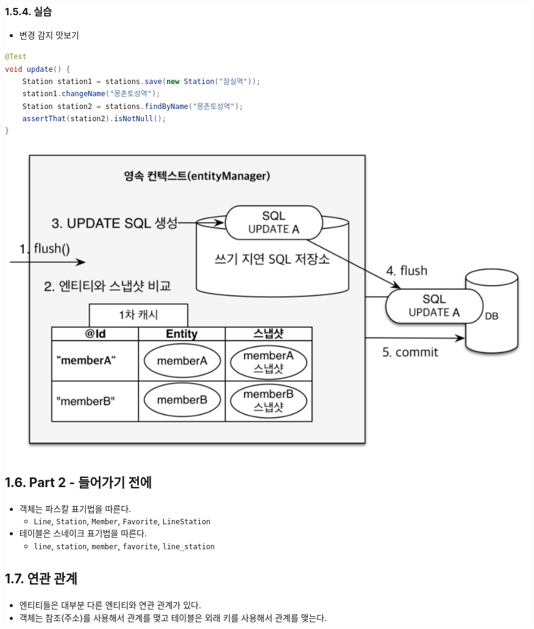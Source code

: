 ### 1.5.4. 실습

- 변경 감지 맛보기

```java
@Test
void update() {
    Station station1 = stations.save(new Station("잠실역"));
    station1.changeName("몽촌토성역");
    Station station2 = stations.findByName("몽촌토성역");
    assertThat(station2).isNotNull();
}
```

![image](../documents/handson/images/Excercise01.png)

## 1.6. Part 2 - 들어가기 전에

- 객체는 파스칼 표기법을 따른다.
   - `Line`, `Station`, `Member`, `Favorite`, `LineStation`
- 테이블은 스네이크 표기법을 따른다.
   - `line`, `station`, `member`, `favorite`, `line_station`
   
## 1.7. 연관 관계

- 엔티티들은 대부분 다른 엔티티와 연관 관계가 있다.
- 객체는 참조(주소)를 사용해서 관계를 맺고 테이블은 외래 키를 사용해서 관계를 맺는다.
